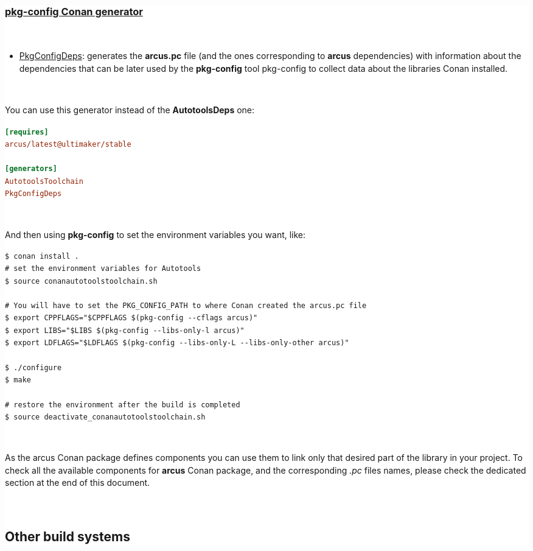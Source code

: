### [pkg-config Conan generator](https://docs.conan.io/en/latest/reference/conanfile/tools/gnu/pkgconfigdeps.html)

<br>

* [PkgConfigDeps](https://docs.conan.io/en/latest/reference/conanfile/tools/gnu/pkgconfigdeps.html): generates the **arcus.pc** file (and the ones corresponding to **arcus** dependencies) with information about the dependencies that can be later used by the **pkg-config** tool pkg-config to collect data about the libraries Conan installed.

<br>

You can use this generator instead of the **AutotoolsDeps** one:

```ini
[requires]
arcus/latest@ultimaker/stable

[generators]
AutotoolsToolchain
PkgConfigDeps
```

<br>

And then using **pkg-config** to set the environment variables you want, like:

```shell
$ conan install .
# set the environment variables for Autotools
$ source conanautotoolstoolchain.sh

# You will have to set the PKG_CONFIG_PATH to where Conan created the arcus.pc file
$ export CPPFLAGS="$CPPFLAGS $(pkg-config --cflags arcus)"
$ export LIBS="$LIBS $(pkg-config --libs-only-l arcus)"
$ export LDFLAGS="$LDFLAGS $(pkg-config --libs-only-L --libs-only-other arcus)"

$ ./configure
$ make

# restore the environment after the build is completed
$ source deactivate_conanautotoolstoolchain.sh
```



<br>

As the arcus Conan package defines components you can use them to link only that desired part of the library in your project.  To check all the available components for **arcus** Conan package, and the corresponding *.pc* files names, please check the dedicated section at the end of this document.


<br>

## Other build systems
